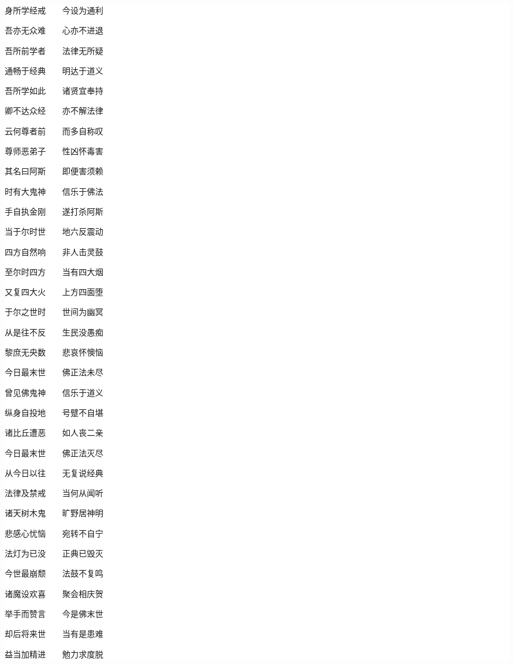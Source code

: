 身所学经戒　　今设为通利  

吾亦无众难　　心亦不进退  

吾所前学者　　法律无所疑  

通畅于经典　　明达于道义  

吾所学如此　　诸贤宜奉持  

卿不达众经　　亦不解法律  

云何尊者前　　而多自称叹  

尊师恶弟子　　性凶怀毒害  

其名曰阿斯　　即便害须赖  

时有大鬼神　　信乐于佛法  

手自执金刚　　遂打杀阿斯  

当于尔时世　　地六反震动  

四方自然响　　非人击灵鼓  

至尔时四方　　当有四大烟  

又复四大火　　上方四面堕  

于尔之世时　　世间为幽冥  

从是往不反　　生民没愚痴  

黎庶无央数　　悲哀怀懊恼  

今日最末世　　佛正法未尽  

曾见佛鬼神　　信乐于道义  

纵身自投地　　号躄不自堪  

诸比丘遭恶　　如人丧二亲  

今日最末世　　佛正法灭尽  

从今日以往　　无复说经典  

法律及禁戒　　当何从闻听  

诸天树木鬼　　旷野居神明  

悲感心忧恼　　宛转不自宁  

法灯为已没　　正典已毁灭  

今世最崩颓　　法鼓不复鸣  

诸魔设欢喜　　聚会相庆贺  

举手而赞言　　今是佛末世  

却后将来世　　当有是患难  

益当加精进　　勉力求度脱  
